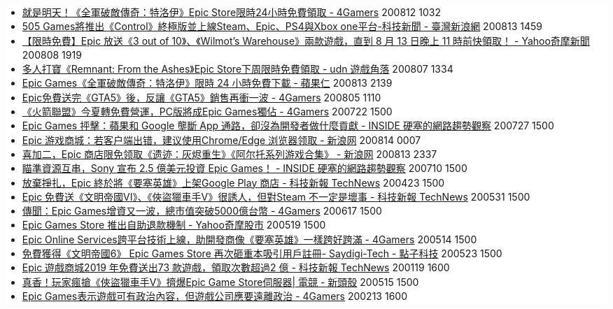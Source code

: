 
- [就是明天！《全軍破敵傳奇：特洛伊》Epic Store限時24小時免費領取 - 4Gamers](https://www.4gamers.com.tw/news/detail/44328/free-total-war-saga-troy-on-epic-store-tomorrow "就是明天！《全軍破敵傳奇：特洛伊》Epic Store限時24小時免費領取 - 4Gamers") 200812 1032
- [505 Games將推出《Control》終極版並上線Steam、Epic、PS4與Xbox one平台-科技新聞 - 臺灣新浪網](https://news.sina.com.tw/article/20200813/36029668.html "505 Games將推出《Control》終極版並上線Steam、Epic、PS4與Xbox one平台-科技新聞 - 臺灣新浪網") 200813 1459
- [【限時免費】Epic 放送《3 out of 10》、《Wilmot’s Warehouse》兩款遊戲，直到 8 月 13 日晚上 11 時前快領取！ - Yahoo奇摩新聞](https://tw.news.yahoo.com/%E9%99%90%E6%99%82%E5%85%8D%E8%B2%BB-epic-%E6%94%BE%E9%80%81-3-10-111944989.html "【限時免費】Epic 放送《3 out of 10》、《Wilmot’s Warehouse》兩款遊戲，直到 8 月 13 日晚上 11 時前快領取！ - Yahoo奇摩新聞") 200808 1919
- [多人打寶《Remnant: From the Ashes》Epic Store下周限時免費領取 - udn 遊戲角落](https://game.udn.com/game/story/10453/4762764 "多人打寶《Remnant: From the Ashes》Epic Store下周限時免費領取 - udn 遊戲角落") 200807 1334
- [Epic Games《全軍破敵傳奇：特洛伊》限時 24 小時免費下載 - 蘋果仁](https://applealmond.com/posts/75933 "Epic Games《全軍破敵傳奇：特洛伊》限時 24 小時免費下載 - 蘋果仁") 200813 2139
- [Epic免費送完《GTA5》後，反讓《GTA5》銷售再衝一波 - 4Gamers](https://www.4gamers.com.tw/news/detail/44236/gta-5-sold-even-better-after-its-epic-store-giveaway "Epic免費送完《GTA5》後，反讓《GTA5》銷售再衝一波 - 4Gamers") 200805 1110
- [《火箭聯盟》今夏轉免費營運，PC版將成Epic Games獨佔 - 4Gamers](https://www.4gamers.com.tw/news/detail/44026/rocket-league-going-free-to-play "《火箭聯盟》今夏轉免費營運，PC版將成Epic Games獨佔 - 4Gamers") 200722 1500
- [Epic Games 抨擊：蘋果和 Google 壟斷 App 通路，卻沒為開發者做什麼貢獻 - INSIDE 硬塞的網路趨勢觀察](https://www.inside.com.tw/article/20488-ceo-epic-games-tim-sweeney-accused-google-and-apple-of-having-monopoly-on-app-stores "Epic Games 抨擊：蘋果和 Google 壟斷 App 通路，卻沒為開發者做什麼貢獻 - INSIDE 硬塞的網路趨勢觀察") 200727 1500
- [Epic 游戏商城：若客户端出错，建议使用Chrome/Edge 浏览器领取 - 新浪网](https://tech.sina.com.cn/digi/2020-08-14/doc-iivhvpwy0905644.shtml "Epic 游戏商城：若客户端出错，建议使用Chrome/Edge 浏览器领取 - 新浪网") 200814 0007
- [喜加二，Epic 商店限免领取《遗迹：灰烬重生》《阿尔托系列游戏合集》 - 新浪网](https://tech.sina.com.cn/digi/2020-08-13/doc-iivhvpwy0903724.shtml "喜加二，Epic 商店限免领取《遗迹：灰烬重生》《阿尔托系列游戏合集》 - 新浪网") 200813 2337
- [瞄準資源互串，Sony 宣布 2.5 億美元投資 Epic Games！ - INSIDE 硬塞的網路趨勢觀察](https://www.inside.com.tw/article/20315-Epic-Games-Receives-Strategic-Investment-Sony-Corporation "瞄準資源互串，Sony 宣布 2.5 億美元投資 Epic Games！ - INSIDE 硬塞的網路趨勢觀察") 200710 1500
- [放棄掙扎，Epic 終於將《要塞英雄》上架Google Play 商店 - 科技新報 TechNews](https://technews.tw/2020/04/23/epic-game-play-store-fortnite/ "放棄掙扎，Epic 終於將《要塞英雄》上架Google Play 商店 - 科技新報 TechNews") 200423 1500
- [Epic 免費送《文明帝國VI》、《俠盜獵車手V》很誘人，但對Steam 不一定是壞事 - 科技新報 TechNews](https://technews.tw/2020/05/31/epic-free-game-delivery-is-not-necessarily-a-bad-thing-for-steam/ "Epic 免費送《文明帝國VI》、《俠盜獵車手V》很誘人，但對Steam 不一定是壞事 - 科技新報 TechNews") 200531 1500
- [傳聞：Epic Games增資又一波，總市值突破5000億台幣 - 4Gamers](https://www.4gamers.com.tw/news/detail/43566/epic-games-nears-fundingat-at-17-billion-valuation-reportedly "傳聞：Epic Games增資又一波，總市值突破5000億台幣 - 4Gamers") 200617 1500
- [Epic Games Store 推出自助退款機制 - Yahoo奇摩股市](https://tw.stock.yahoo.com/news/chinese-2020-05-19-epic-games-store-self-service-refunds.html "Epic Games Store 推出自助退款機制 - Yahoo奇摩股市") 200519 1500
- [Epic Online Services跨平台技術上線，助開發商像《要塞英雄》一樣跨好跨滿 - 4Gamers](https://www.4gamers.com.tw/news/detail/43129/epic-online-services-launch-support-cross-play-and-more "Epic Online Services跨平台技術上線，助開發商像《要塞英雄》一樣跨好跨滿 - 4Gamers") 200514 1500
- [免費獲得《文明帝國6》 Epic Games Store 再次砸重本吸引用戶註冊- Saydigi-Tech - 點子科技](https://saydigi-tech.com/2020/05/free-civilzation-vi-epic-games-store.html "免費獲得《文明帝國6》 Epic Games Store 再次砸重本吸引用戶註冊- Saydigi-Tech - 點子科技") 200523 1500
- [Epic 遊戲商城2019 年免費送出73 款遊戲，領取次數超過2 億 - 科技新報 TechNews](https://technews.tw/2020/01/19/epic-received-over-200-million-free-games-last-year/ "Epic 遊戲商城2019 年免費送出73 款遊戲，領取次數超過2 億 - 科技新報 TechNews") 200119 1600
- [真香！玩家瘋搶《俠盜獵車手V》擠爆Epic Game Store伺服器| 電競 - 新頭殼](https://newtalk.tw/news/view/2020-05-15/407031 "真香！玩家瘋搶《俠盜獵車手V》擠爆Epic Game Store伺服器| 電競 - 新頭殼") 200515 1500
- [Epic Games表示遊戲可有政治內容，但遊戲公司應要遠離政治 - 4Gamers](https://www.4gamers.com.tw/news/detail/42063/epic-games-ceo-tim-sweeney-dice-summit-gaming-companies-politics-privacy "Epic Games表示遊戲可有政治內容，但遊戲公司應要遠離政治 - 4Gamers") 200213 1600
